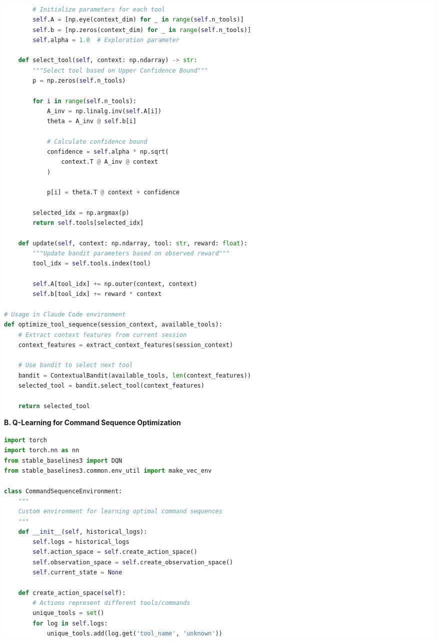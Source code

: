 ```python
        # Initialize parameters for each tool
        self.A = [np.eye(context_dim) for _ in range(self.n_tools)]
        self.b = [np.zeros(context_dim) for _ in range(self.n_tools)]
        self.alpha = 1.0  # Exploration parameter
    
    def select_tool(self, context: np.ndarray) -> str:
        """Select tool based on Upper Confidence Bound"""
        p = np.zeros(self.n_tools)
        
        for i in range(self.n_tools):
            A_inv = np.linalg.inv(self.A[i])
            theta = A_inv @ self.b[i]
            
            # Calculate confidence bound
            confidence = self.alpha * np.sqrt(
                context.T @ A_inv @ context
            )
            
            p[i] = theta.T @ context + confidence
        
        selected_idx = np.argmax(p)
        return self.tools[selected_idx]
    
    def update(self, context: np.ndarray, tool: str, reward: float):
        """Update bandit parameters based on observed reward"""
        tool_idx = self.tools.index(tool)
        
        self.A[tool_idx] += np.outer(context, context)
        self.b[tool_idx] += reward * context

# Usage in Claude Code environment
def optimize_tool_sequence(session_context, available_tools):
    # Extract context features from current session
    context_features = extract_context_features(session_context)
    
    # Use bandit to select next tool
    bandit = ContextualBandit(available_tools, len(context_features))
    selected_tool = bandit.select_tool(context_features)
    
    return selected_tool
```

**B. Q-Learning for Command Sequence Optimization**
```python
import torch
import torch.nn as nn
from stable_baselines3 import DQN
from stable_baselines3.common.env_util import make_vec_env

class CommandSequenceEnvironment:
    """
    Custom environment for learning optimal command sequences
    """
    def __init__(self, historical_logs):
        self.logs = historical_logs
        self.action_space = self.create_action_space()
        self.observation_space = self.create_observation_space()
        self.current_state = None
        
    def create_action_space(self):
        # Actions represent different tools/commands
        unique_tools = set()
        for log in self.logs:
            unique_tools.add(log.get('tool_name', 'unknown'))
```
